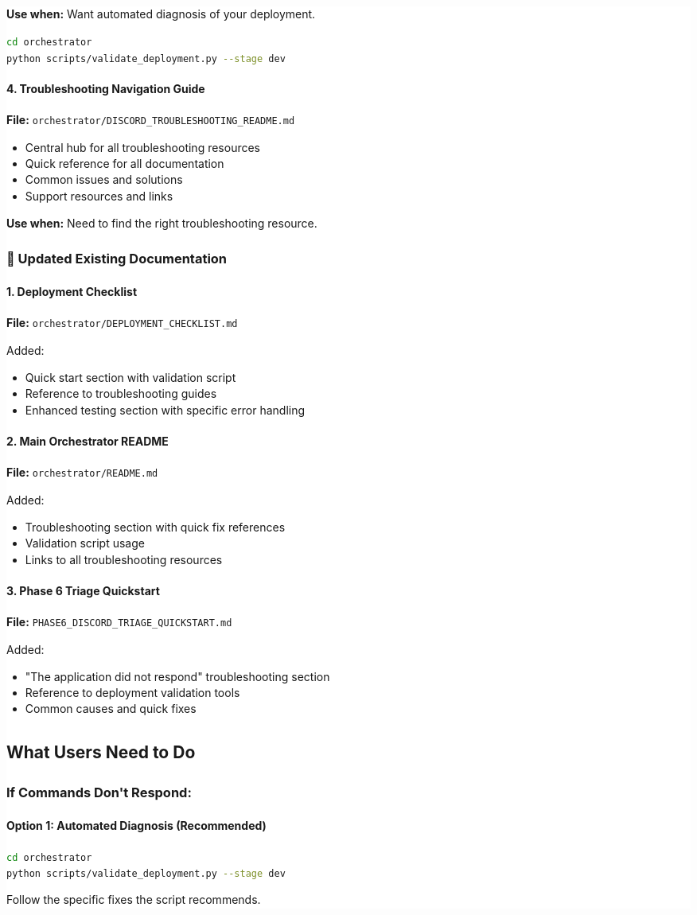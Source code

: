 **Use when:** Want automated diagnosis of your deployment.

```bash
cd orchestrator
python scripts/validate_deployment.py --stage dev
```

#### 4. Troubleshooting Navigation Guide
**File:** `orchestrator/DISCORD_TROUBLESHOOTING_README.md`

- Central hub for all troubleshooting resources
- Quick reference for all documentation
- Common issues and solutions
- Support resources and links

**Use when:** Need to find the right troubleshooting resource.

### 📝 Updated Existing Documentation

#### 1. Deployment Checklist
**File:** `orchestrator/DEPLOYMENT_CHECKLIST.md`

Added:
- Quick start section with validation script
- Reference to troubleshooting guides
- Enhanced testing section with specific error handling

#### 2. Main Orchestrator README
**File:** `orchestrator/README.md`

Added:
- Troubleshooting section with quick fix references
- Validation script usage
- Links to all troubleshooting resources

#### 3. Phase 6 Triage Quickstart
**File:** `PHASE6_DISCORD_TRIAGE_QUICKSTART.md`

Added:
- "The application did not respond" troubleshooting section
- Reference to deployment validation tools
- Common causes and quick fixes

## What Users Need to Do

### If Commands Don't Respond:

#### Option 1: Automated Diagnosis (Recommended)
```bash
cd orchestrator
python scripts/validate_deployment.py --stage dev
```

Follow the specific fixes the script recommends.

